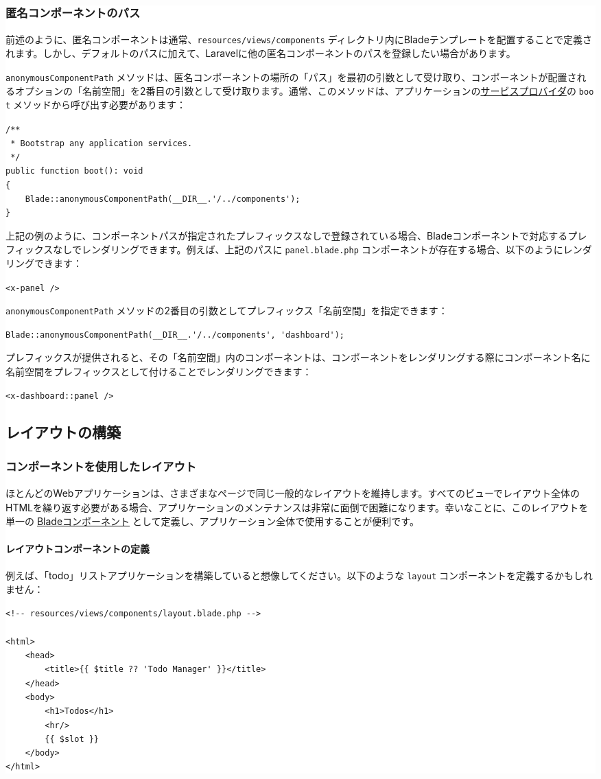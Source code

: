 <a name="anonymous-component-paths"></a>
### 匿名コンポーネントのパス

前述のように、匿名コンポーネントは通常、`resources/views/components` ディレクトリ内にBladeテンプレートを配置することで定義されます。しかし、デフォルトのパスに加えて、Laravelに他の匿名コンポーネントのパスを登録したい場合があります。

`anonymousComponentPath` メソッドは、匿名コンポーネントの場所の「パス」を最初の引数として受け取り、コンポーネントが配置されるオプションの「名前空間」を2番目の引数として受け取ります。通常、このメソッドは、アプリケーションの[サービスプロバイダ](providers.md)の `boot` メソッドから呼び出す必要があります：

    /**
     * Bootstrap any application services.
     */
    public function boot(): void
    {
        Blade::anonymousComponentPath(__DIR__.'/../components');
    }

上記の例のように、コンポーネントパスが指定されたプレフィックスなしで登録されている場合、Bladeコンポーネントで対応するプレフィックスなしでレンダリングできます。例えば、上記のパスに `panel.blade.php` コンポーネントが存在する場合、以下のようにレンダリングできます：

```blade
<x-panel />
```

`anonymousComponentPath` メソッドの2番目の引数としてプレフィックス「名前空間」を指定できます：

    Blade::anonymousComponentPath(__DIR__.'/../components', 'dashboard');

プレフィックスが提供されると、その「名前空間」内のコンポーネントは、コンポーネントをレンダリングする際にコンポーネント名に名前空間をプレフィックスとして付けることでレンダリングできます：

```blade
<x-dashboard::panel />
```

<a name="building-layouts"></a>
## レイアウトの構築

<a name="layouts-using-components"></a>
### コンポーネントを使用したレイアウト

ほとんどのWebアプリケーションは、さまざまなページで同じ一般的なレイアウトを維持します。すべてのビューでレイアウト全体のHTMLを繰り返す必要がある場合、アプリケーションのメンテナンスは非常に面倒で困難になります。幸いなことに、このレイアウトを単一の [Bladeコンポーネント](#components) として定義し、アプリケーション全体で使用することが便利です。

<a name="defining-the-layout-component"></a>
#### レイアウトコンポーネントの定義

例えば、「todo」リストアプリケーションを構築していると想像してください。以下のような `layout` コンポーネントを定義するかもしれません：

```blade
<!-- resources/views/components/layout.blade.php -->

<html>
    <head>
        <title>{{ $title ?? 'Todo Manager' }}</title>
    </head>
    <body>
        <h1>Todos</h1>
        <hr/>
        {{ $slot }}
    </body>
</html>
```
